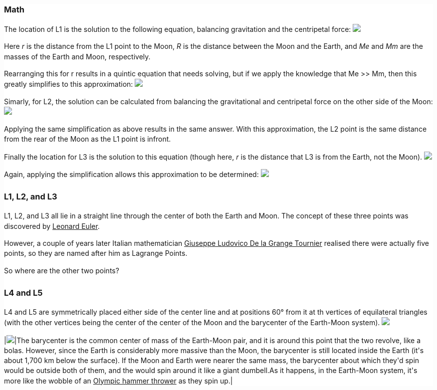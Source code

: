 
### Math

The location of L1 is the solution to the following equation, balancing gravitation and the centripetal force:
![](http://datagenetics.com/blog/august32016/le1.png)


Here *r* is the distance from the L1 point to the Moon, *R* is the distance between the Moon and the Earth, and *Me* and *Mm* are the masses of the Earth and Moon, respectively. 

Rearranging this for r results in a quintic equation that needs solving, but if we apply the knowledge that Me >> Mm, then this greatly simplifies to this approximation:
![](http://datagenetics.com/blog/august32016/le2.png)


Simarly, for L2, the solution can be calculated from balancing the gravitational and centripetal force on the other side of the Moon:
![](http://datagenetics.com/blog/august32016/le3.png)


Applying the same simplification as above results in the same answer. With this approximation, the L2 point is the same distance from the rear of the Moon as the L1 point is infront.

Finally the location for L3 is the solution to this equation (though here, *r* is the distance that L3 is from the Earth, not the Moon).
![](http://datagenetics.com/blog/august32016/le4.png)


Again, applying the simplification allows this approximation to be determined:
![](http://datagenetics.com/blog/august32016/le5.png)


### L1, L2, and L3

L1, L2, and L3 all lie in a straight line through the center of both the Earth and Moon. The concept of these three points was discovered by [Leonard Euler](https://en.wikipedia.org/wiki/Leonhard_Euler).

However, a couple of years later Italian mathematician [Giuseppe Ludovico De la Grange Tournier](https://en.wikipedia.org/wiki/Joseph-Louis_Lagrange) realised there were actually five points, so they are named after him as Lagrange Points.

So where are the other two points?

### L4 and L5

L4 and L5 are symmetrically placed either side of the center line and at positions 60° from it at th vertices of equilateral triangles (with the other vertices being the center of the center of the Moon and the barycenter of the Earth-Moon system).
![](http://datagenetics.com/blog/august32016/l45.png)

|![](http://datagenetics.com/blog/august32016/bc.gif)|The barycenter is the common center of mass of the Earth-Moon pair, and it is around this point that the two revolve, like a bolas. However, since the Earth is considerably more massive than the Moon, the barycenter is still located inside the Earth (it's about 1,700 km below the surface). If the Moon and Earth were nearer the same mass, the barycenter about which they'd spin would be outside both of them, and the would spin around it like a giant dumbell.As it happens, in the Earth-Moon system, it's more like the wobble of an [Olympic hammer thrower](https://www.youtube.com/watch?v=KnHUAc20WEU) as they spin up.|
